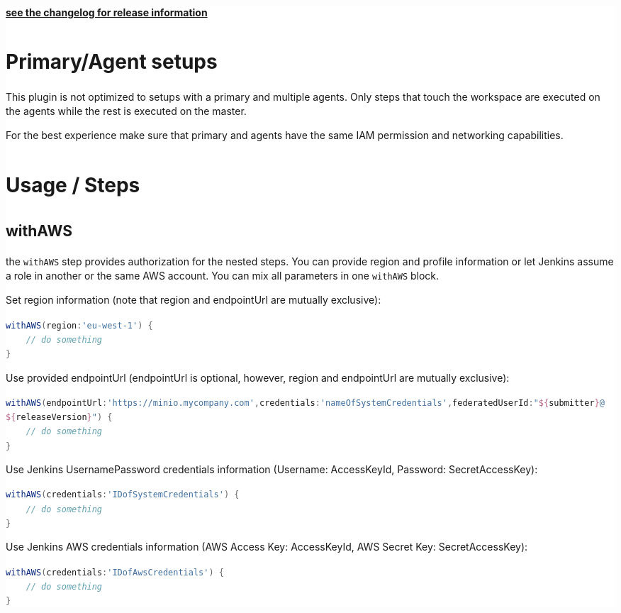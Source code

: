 [**see the changelog for release information**](#changelog)

# Primary/Agent setups

This plugin is not optimized to setups with a primary and multiple agents. 
Only steps that touch the workspace are executed on the agents while the rest is executed on the master.

For the best experience make sure that primary and agents have the same IAM permission and networking capabilities.

# Usage / Steps

## withAWS

the `withAWS` step provides authorization for the nested steps.
You can provide region and profile information or let Jenkins
assume a role in another or the same AWS account.
You can mix all parameters in one `withAWS` block.

Set region information (note that region and endpointUrl are mutually exclusive):

```groovy
withAWS(region:'eu-west-1') {
    // do something
}
```

Use provided endpointUrl (endpointUrl is optional, however, region and endpointUrl are mutually exclusive):

```groovy
withAWS(endpointUrl:'https://minio.mycompany.com',credentials:'nameOfSystemCredentials',federatedUserId:"${submitter}@${releaseVersion}") {
    // do something
}
```


Use Jenkins UsernamePassword credentials information (Username: AccessKeyId, Password: SecretAccessKey):

```groovy
withAWS(credentials:'IDofSystemCredentials') {
    // do something
}
```

Use Jenkins AWS credentials information (AWS Access Key: AccessKeyId, AWS Secret Key: SecretAccessKey):

```groovy
withAWS(credentials:'IDofAwsCredentials') {
    // do something
}
```
